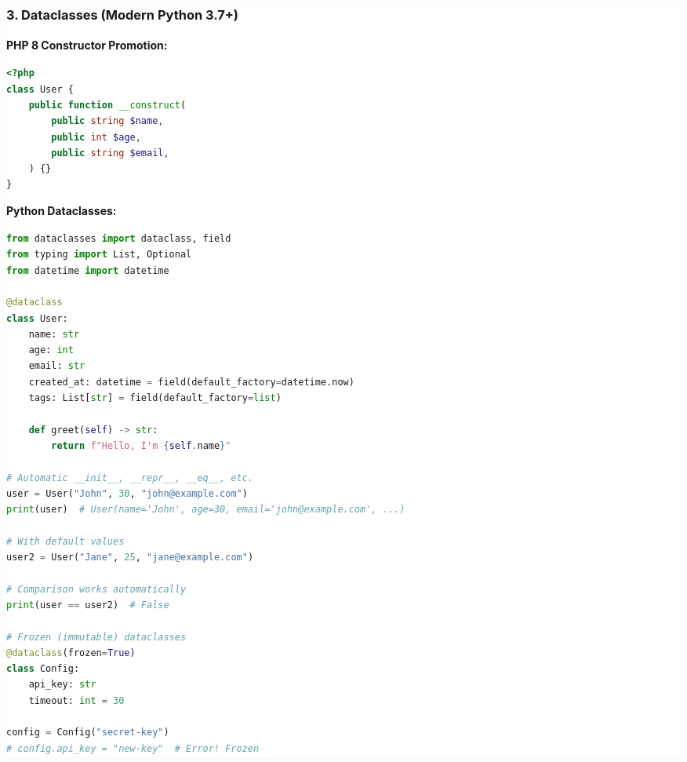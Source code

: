 ### 3. Dataclasses (Modern Python 3.7+)

**PHP 8 Constructor Promotion:**

```php
<?php
class User {
    public function __construct(
        public string $name,
        public int $age,
        public string $email,
    ) {}
}
```

**Python Dataclasses:**

```python
from dataclasses import dataclass, field
from typing import List, Optional
from datetime import datetime

@dataclass
class User:
    name: str
    age: int
    email: str
    created_at: datetime = field(default_factory=datetime.now)
    tags: List[str] = field(default_factory=list)

    def greet(self) -> str:
        return f"Hello, I'm {self.name}"

# Automatic __init__, __repr__, __eq__, etc.
user = User("John", 30, "john@example.com")
print(user)  # User(name='John', age=30, email='john@example.com', ...)

# With default values
user2 = User("Jane", 25, "jane@example.com")

# Comparison works automatically
print(user == user2)  # False

# Frozen (immutable) dataclasses
@dataclass(frozen=True)
class Config:
    api_key: str
    timeout: int = 30

config = Config("secret-key")
# config.api_key = "new-key"  # Error! Frozen
```
